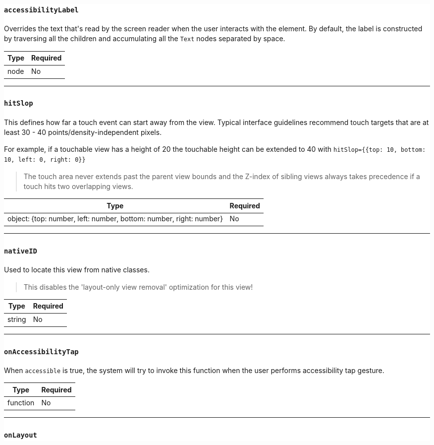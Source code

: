 
### `accessibilityLabel`

Overrides the text that's read by the screen reader when the user interacts with the element. By default, the label is constructed by traversing all the children and accumulating all the `Text` nodes separated by space.

| Type | Required |
| ---- | -------- |
| node | No       |

---

### `hitSlop`

This defines how far a touch event can start away from the view. Typical interface guidelines recommend touch targets that are at least 30 - 40 points/density-independent pixels.

For example, if a touchable view has a height of 20 the touchable height can be extended to 40 with `hitSlop={{top: 10, bottom: 10, left: 0, right: 0}}`

> The touch area never extends past the parent view bounds and the Z-index of sibling views always takes precedence if a touch hits two overlapping views.

| Type                                                               | Required |
| ------------------------------------------------------------------ | -------- |
| object: {top: number, left: number, bottom: number, right: number} | No       |

---

### `nativeID`

Used to locate this view from native classes.

> This disables the 'layout-only view removal' optimization for this view!

| Type   | Required |
| ------ | -------- |
| string | No       |

---

### `onAccessibilityTap`

When `accessible` is true, the system will try to invoke this function when the user performs accessibility tap gesture.

| Type     | Required |
| -------- | -------- |
| function | No       |

---

### `onLayout`
